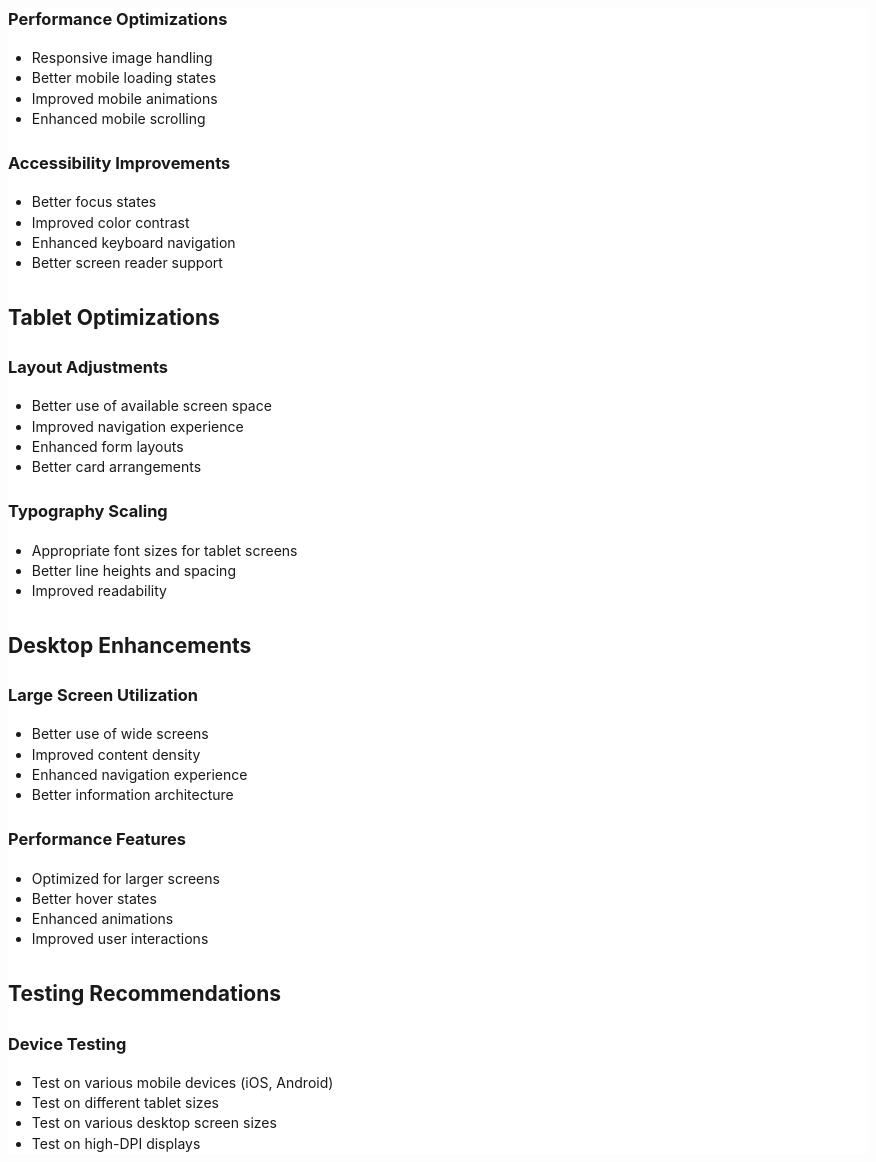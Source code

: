 ### Performance Optimizations
- Responsive image handling
- Better mobile loading states
- Improved mobile animations
- Enhanced mobile scrolling

### Accessibility Improvements
- Better focus states
- Improved color contrast
- Enhanced keyboard navigation
- Better screen reader support

## Tablet Optimizations

### Layout Adjustments
- Better use of available screen space
- Improved navigation experience
- Enhanced form layouts
- Better card arrangements

### Typography Scaling
- Appropriate font sizes for tablet screens
- Better line heights and spacing
- Improved readability

## Desktop Enhancements

### Large Screen Utilization
- Better use of wide screens
- Improved content density
- Enhanced navigation experience
- Better information architecture

### Performance Features
- Optimized for larger screens
- Better hover states
- Enhanced animations
- Improved user interactions

## Testing Recommendations

### Device Testing
- Test on various mobile devices (iOS, Android)
- Test on different tablet sizes
- Test on various desktop screen sizes
- Test on high-DPI displays
